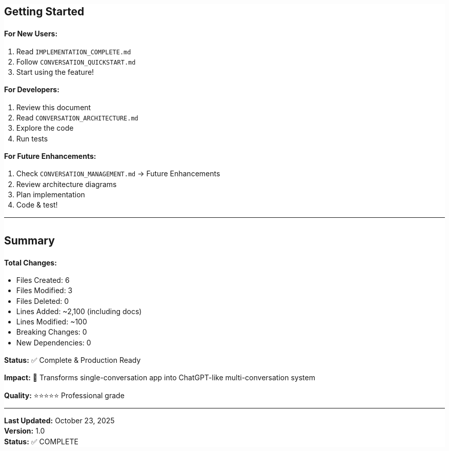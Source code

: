
## Getting Started

**For New Users:**
1. Read `IMPLEMENTATION_COMPLETE.md`
2. Follow `CONVERSATION_QUICKSTART.md`
3. Start using the feature!

**For Developers:**
1. Review this document
2. Read `CONVERSATION_ARCHITECTURE.md`
3. Explore the code
4. Run tests

**For Future Enhancements:**
1. Check `CONVERSATION_MANAGEMENT.md` → Future Enhancements
2. Review architecture diagrams
3. Plan implementation
4. Code & test!

---

## Summary

**Total Changes:**
- Files Created: 6
- Files Modified: 3
- Files Deleted: 0
- Lines Added: ~2,100 (including docs)
- Lines Modified: ~100
- Breaking Changes: 0
- New Dependencies: 0

**Status:** ✅ Complete & Production Ready

**Impact:** 🎯 Transforms single-conversation app into ChatGPT-like multi-conversation system

**Quality:** ⭐⭐⭐⭐⭐ Professional grade

---

**Last Updated:** October 23, 2025  
**Version:** 1.0  
**Status:** ✅ COMPLETE
